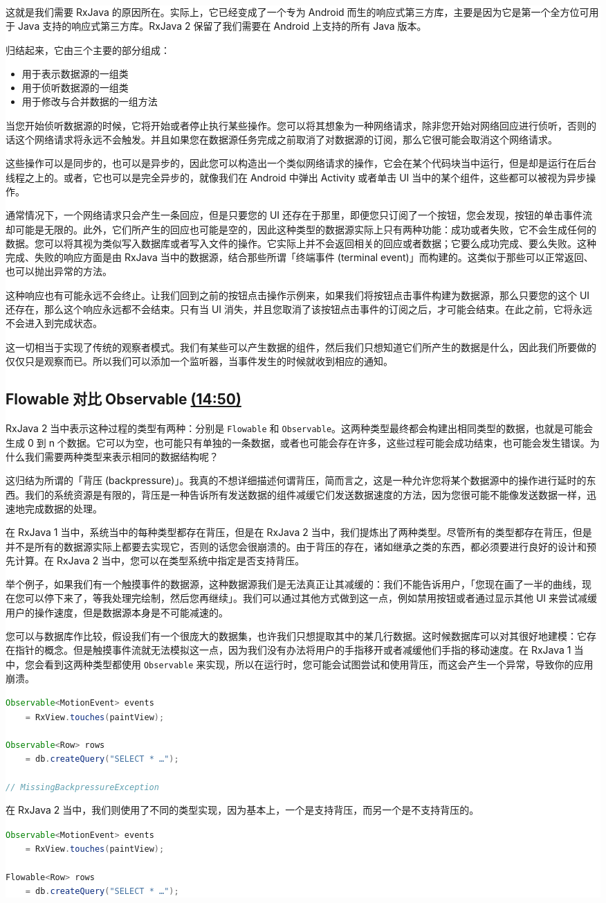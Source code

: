 这就是我们需要 RxJava 的原因所在。实际上，它已经变成了一个专为 Android 而生的响应式第三方库，主要是因为它是第一个全方位可用于 Java 支持的响应式第三方库。RxJava 2 保留了我们需要在 Android 上支持的所有 Java 版本。

归结起来，它由三个主要的部分组成：

- 用于表示数据源的一组类
- 用于侦听数据源的一组类
- 用于修改与合并数据的一组方法

当您开始侦听数据源的时候，它将开始或者停止执行某些操作。您可以将其想象为一种网络请求，除非您开始对网络回应进行侦听，否则的话这个网络请求将永远不会触发。并且如果您在数据源任务完成之前取消了对数据源的订阅，那么它很可能会取消这个网络请求。

这些操作可以是同步的，也可以是异步的，因此您可以构造出一个类似网络请求的操作，它会在某个代码块当中运行，但是却是运行在后台线程之上的。或者，它也可以是完全异步的，就像我们在 Android 中弹出 Activity 或者单击 UI 当中的某个组件，这些都可以被视为异步操作。

通常情况下，一个网络请求只会产生一条回应，但是只要您的 UI 还存在于那里，即便您只订阅了一个按钮，您会发现，按钮的单击事件流却可能是无限的。此外，它们所产生的回应也可能是空的，因此这种类型的数据源实际上只有两种功能：成功或者失败，它不会生成任何的数据。您可以将其视为类似写入数据库或者写入文件的操作。它实际上并不会返回相关的回应或者数据；它要么成功完成、要么失败。这种完成、失败的响应方面是由 RxJava 当中的数据源，结合那些所谓「终端事件 (terminal event)」而构建的。这类似于那些可以正常返回、也可以抛出异常的方法。

这种响应也有可能永远不会终止。让我们回到之前的按钮点击操作示例来，如果我们将按钮点击事件构建为数据源，那么只要您的这个 UI 还存在，那么这个响应永远都不会结束。只有当 UI 消失，并且您取消了该按钮点击事件的订阅之后，才可能会结束。在此之前，它将永远不会进入到完成状态。

这一切相当于实现了传统的观察者模式。我们有某些可以产生数据的组件，然后我们只想知道它们所产生的数据是什么，因此我们所要做的仅仅只是观察而已。所以我们可以添加一个监听器，当事件发生的时候就收到相应的通知。

## Flowable 对比 Observable [(14:50)](javascript:presentz.changeChapter(0,50,true);)

RxJava 2 当中表示这种过程的类型有两种：分别是 `Flowable` 和 `Observable`。这两种类型最终都会构建出相同类型的数据，也就是可能会生成 0 到 n 个数据。它可以为空，也可能只有单独的一条数据，或者也可能会存在许多，这些过程可能会成功结束，也可能会发生错误。为什么我们需要两种类型来表示相同的数据结构呢？

这归结为所谓的「背压 (backpressure)」。我真的不想详细描述何谓背压，简而言之，这是一种允许您将某个数据源中的操作进行延时的东西。我们的系统资源是有限的，背压是一种告诉所有发送数据的组件减缓它们发送数据速度的方法，因为您很可能不能像发送数据一样，迅速地完成数据的处理。

在 RxJava 1 当中，系统当中的每种类型都存在背压，但是在 RxJava 2 当中，我们提炼出了两种类型。尽管所有的类型都存在背压，但是并不是所有的数据源实际上都要去实现它，否则的话您会很崩溃的。由于背压的存在，诸如继承之类的东西，都必须要进行良好的设计和预先计算。在 RxJava 2 当中，您可以在类型系统中指定是否支持背压。

举个例子，如果我们有一个触摸事件的数据源，这种数据源我们是无法真正让其减缓的：我们不能告诉用户，「您现在画了一半的曲线，现在您可以停下来了，等我处理完绘制，然后您再继续」。我们可以通过其他方式做到这一点，例如禁用按钮或者通过显示其他 UI 来尝试减缓用户的操作速度，但是数据源本身是不可能减速的。

您可以与数据库作比较，假设我们有一个很庞大的数据集，也许我们只想提取其中的某几行数据。这时候数据库可以对其很好地建模：它存在指针的概念。但是触摸事件流就无法模拟这一点，因为我们没有办法将用户的手指移开或者减缓他们手指的移动速度。在 RxJava 1 当中，您会看到这两种类型都使用 `Observable` 来实现，所以在运行时，您可能会试图尝试和使用背压，而这会产生一个异常，导致你的应用崩溃。

```java
Observable<MotionEvent> events
	= RxView.touches(paintView);

Observable<Row> rows
	= db.createQuery("SELECT * …");

// MissingBackpressureException
```

在 RxJava 2 当中，我们则使用了不同的类型实现，因为基本上，一个是支持背压，而另一个是不支持背压的。

```java
Observable<MotionEvent> events
	= RxView.touches(paintView);

Flowable<Row> rows
	= db.createQuery("SELECT * …");
```
